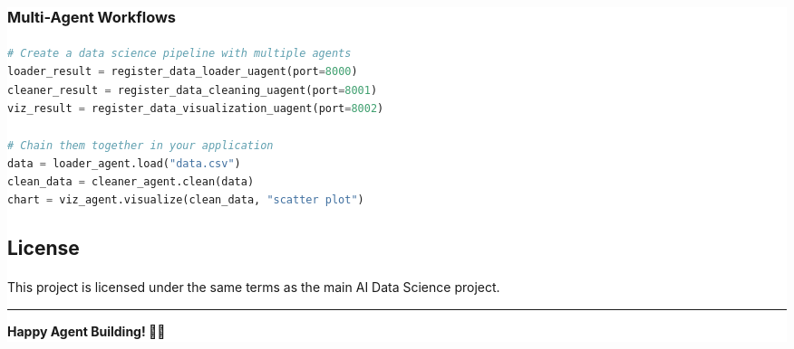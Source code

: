 ### Multi-Agent Workflows
```python
# Create a data science pipeline with multiple agents
loader_result = register_data_loader_uagent(port=8000)
cleaner_result = register_data_cleaning_uagent(port=8001) 
viz_result = register_data_visualization_uagent(port=8002)

# Chain them together in your application
data = loader_agent.load("data.csv")
clean_data = cleaner_agent.clean(data)
chart = viz_agent.visualize(clean_data, "scatter plot")
```

## License

This project is licensed under the same terms as the main AI Data Science project.

---

**Happy Agent Building! 🤖✨** 